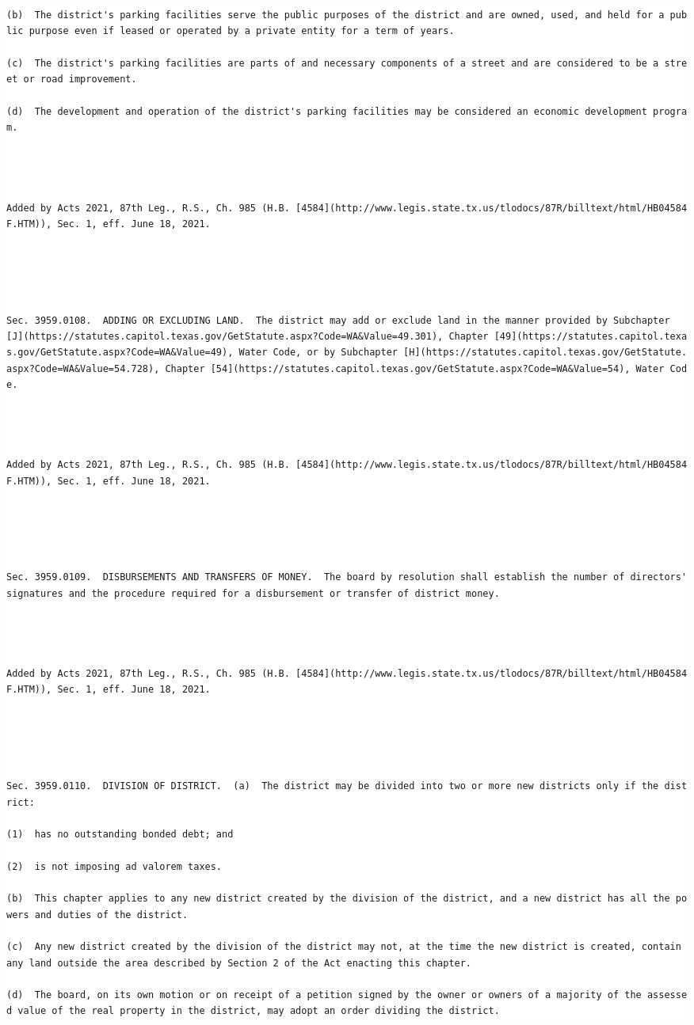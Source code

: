     (b)  The district's parking facilities serve the public purposes of the district and are owned, used, and held for a public purpose even if leased or operated by a private entity for a term of years.
    
    (c)  The district's parking facilities are parts of and necessary components of a street and are considered to be a street or road improvement.
    
    (d)  The development and operation of the district's parking facilities may be considered an economic development program.
    
    
    
    
    Added by Acts 2021, 87th Leg., R.S., Ch. 985 (H.B. [4584](http://www.legis.state.tx.us/tlodocs/87R/billtext/html/HB04584F.HTM)), Sec. 1, eff. June 18, 2021.
    
    
    
    
    
    Sec. 3959.0108.  ADDING OR EXCLUDING LAND.  The district may add or exclude land in the manner provided by Subchapter [J](https://statutes.capitol.texas.gov/GetStatute.aspx?Code=WA&Value=49.301), Chapter [49](https://statutes.capitol.texas.gov/GetStatute.aspx?Code=WA&Value=49), Water Code, or by Subchapter [H](https://statutes.capitol.texas.gov/GetStatute.aspx?Code=WA&Value=54.728), Chapter [54](https://statutes.capitol.texas.gov/GetStatute.aspx?Code=WA&Value=54), Water Code.
    
    
    
    
    Added by Acts 2021, 87th Leg., R.S., Ch. 985 (H.B. [4584](http://www.legis.state.tx.us/tlodocs/87R/billtext/html/HB04584F.HTM)), Sec. 1, eff. June 18, 2021.
    
    
    
    
    
    Sec. 3959.0109.  DISBURSEMENTS AND TRANSFERS OF MONEY.  The board by resolution shall establish the number of directors' signatures and the procedure required for a disbursement or transfer of district money.
    
    
    
    
    Added by Acts 2021, 87th Leg., R.S., Ch. 985 (H.B. [4584](http://www.legis.state.tx.us/tlodocs/87R/billtext/html/HB04584F.HTM)), Sec. 1, eff. June 18, 2021.
    
    
    
    
    
    Sec. 3959.0110.  DIVISION OF DISTRICT.  (a)  The district may be divided into two or more new districts only if the district:
    
    (1)  has no outstanding bonded debt; and
    
    (2)  is not imposing ad valorem taxes.
    
    (b)  This chapter applies to any new district created by the division of the district, and a new district has all the powers and duties of the district.
    
    (c)  Any new district created by the division of the district may not, at the time the new district is created, contain any land outside the area described by Section 2 of the Act enacting this chapter.
    
    (d)  The board, on its own motion or on receipt of a petition signed by the owner or owners of a majority of the assessed value of the real property in the district, may adopt an order dividing the district.
    